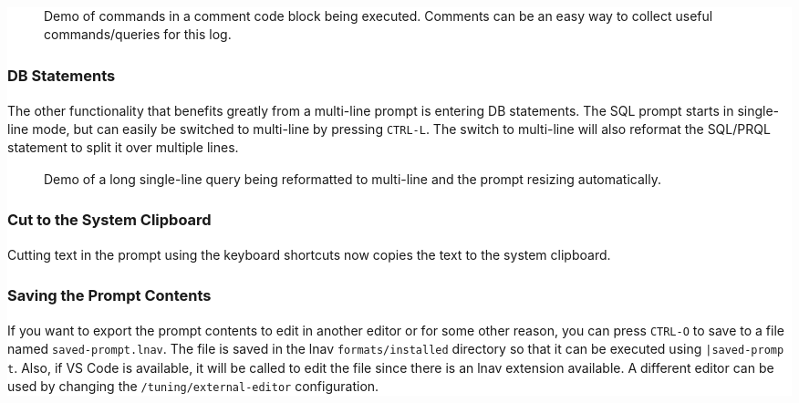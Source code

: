 <figure>
  <video autoplay muted loop playsinline style="display: block; margin: auto; width: 90%; border-radius: 8px">
    <source src="/assets/images/lnav-md-play-button.mp4" type="video/mp4">
  </video>
  <figcaption>
      Demo of commands in a comment code block
      being executed.  Comments can be an easy
      way to collect useful commands/queries
      for this log.
  </figcaption>
</figure>

### DB Statements

The other functionality that benefits greatly from
a multi-line prompt is entering DB statements.
The SQL prompt starts in single-line mode, but can
easily be switched to multi-line by pressing
`CTRL-L`.  The switch to multi-line will also
reformat the SQL/PRQL statement to split it over
multiple lines.

<figure>
  <video autoplay muted loop playsinline style="display: block; margin: auto; width: 90%; border-radius: 8px">
    <source src="/assets/images/lnav-sql-multiline.mp4" type="video/mp4">
  </video>
  <figcaption>
      Demo of a long single-line query being
      reformatted to multi-line and the
      prompt resizing automatically.
  </figcaption>
</figure>

### Cut to the System Clipboard

Cutting text in the prompt using the keyboard
shortcuts now copies the text to the system
clipboard.

### Saving the Prompt Contents

If you want to export the prompt contents to edit
in another editor or for some other reason, you
can press `CTRL-O` to save to a file named
`saved-prompt.lnav`.  The file is saved in the
lnav `formats/installed` directory so that it
can be executed using `|saved-prompt`.  Also,
if VS Code is available, it will be called to
edit the file since there is an lnav extension
available.  A different editor can be used by
changing the `/tuning/external-editor`
configuration.
